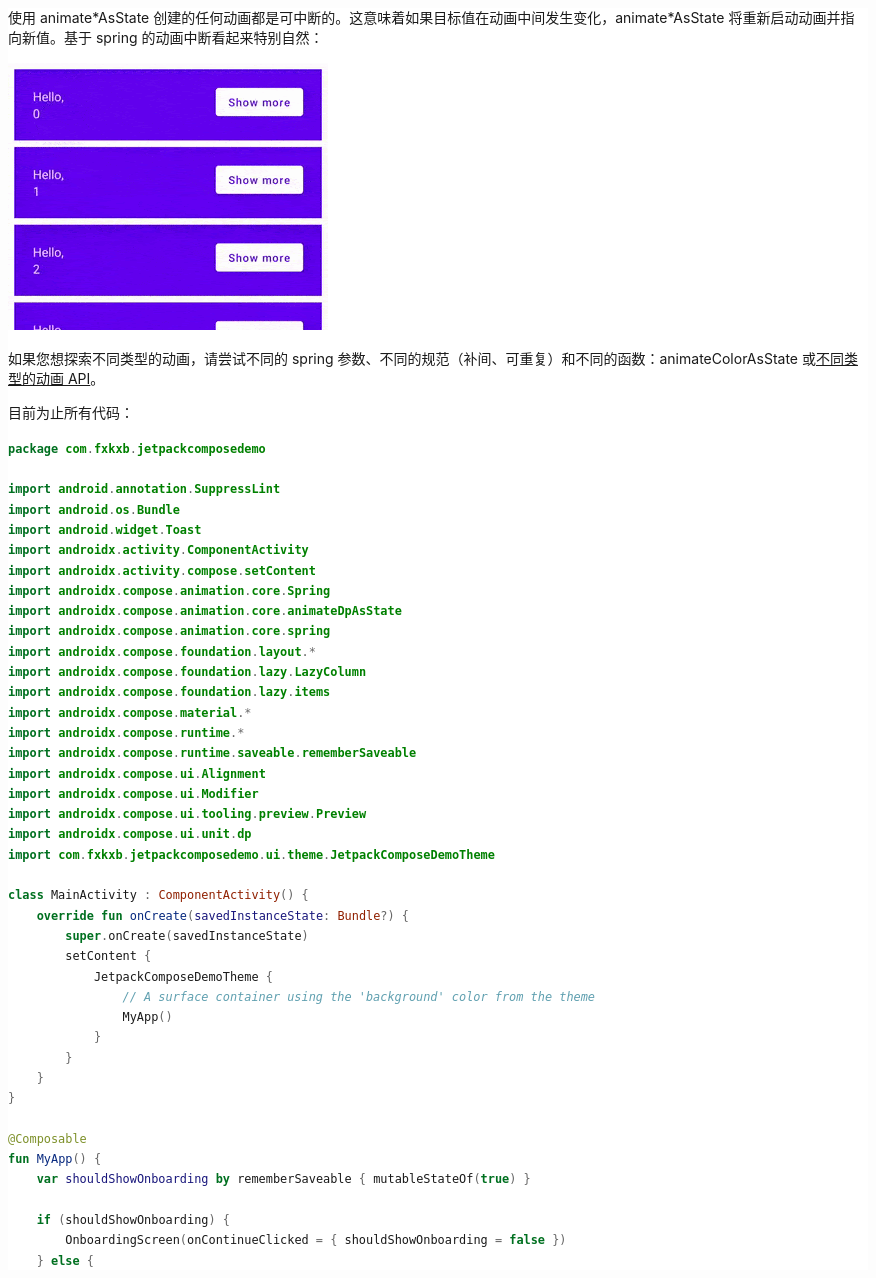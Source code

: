 使用 animate\*AsState 创建的任何动画都是可中断的。这意味着如果目标值在动画中间发生变化，animate*AsState 将重新启动动画并指向新值。基于 spring 的动画中断看起来特别自然：

![354ddf3f23ebb8e0.gif](JetpackCompose.assets/354ddf3f23ebb8e0.gif)

如果您想探索不同类型的动画，请尝试不同的 spring 参数、不同的规范（补间、可重复）和不同的函数：animateColorAsState 或[不同类型的动画 API](https://developer.android.com/jetpack/compose/animation)。

目前为止所有代码：

```kotlin
package com.fxkxb.jetpackcomposedemo

import android.annotation.SuppressLint
import android.os.Bundle
import android.widget.Toast
import androidx.activity.ComponentActivity
import androidx.activity.compose.setContent
import androidx.compose.animation.core.Spring
import androidx.compose.animation.core.animateDpAsState
import androidx.compose.animation.core.spring
import androidx.compose.foundation.layout.*
import androidx.compose.foundation.lazy.LazyColumn
import androidx.compose.foundation.lazy.items
import androidx.compose.material.*
import androidx.compose.runtime.*
import androidx.compose.runtime.saveable.rememberSaveable
import androidx.compose.ui.Alignment
import androidx.compose.ui.Modifier
import androidx.compose.ui.tooling.preview.Preview
import androidx.compose.ui.unit.dp
import com.fxkxb.jetpackcomposedemo.ui.theme.JetpackComposeDemoTheme

class MainActivity : ComponentActivity() {
    override fun onCreate(savedInstanceState: Bundle?) {
        super.onCreate(savedInstanceState)
        setContent {
            JetpackComposeDemoTheme {
                // A surface container using the 'background' color from the theme
                MyApp()
            }
        }
    }
}

@Composable
fun MyApp() {
    var shouldShowOnboarding by rememberSaveable { mutableStateOf(true) }

    if (shouldShowOnboarding) {
        OnboardingScreen(onContinueClicked = { shouldShowOnboarding = false })
    } else {
```